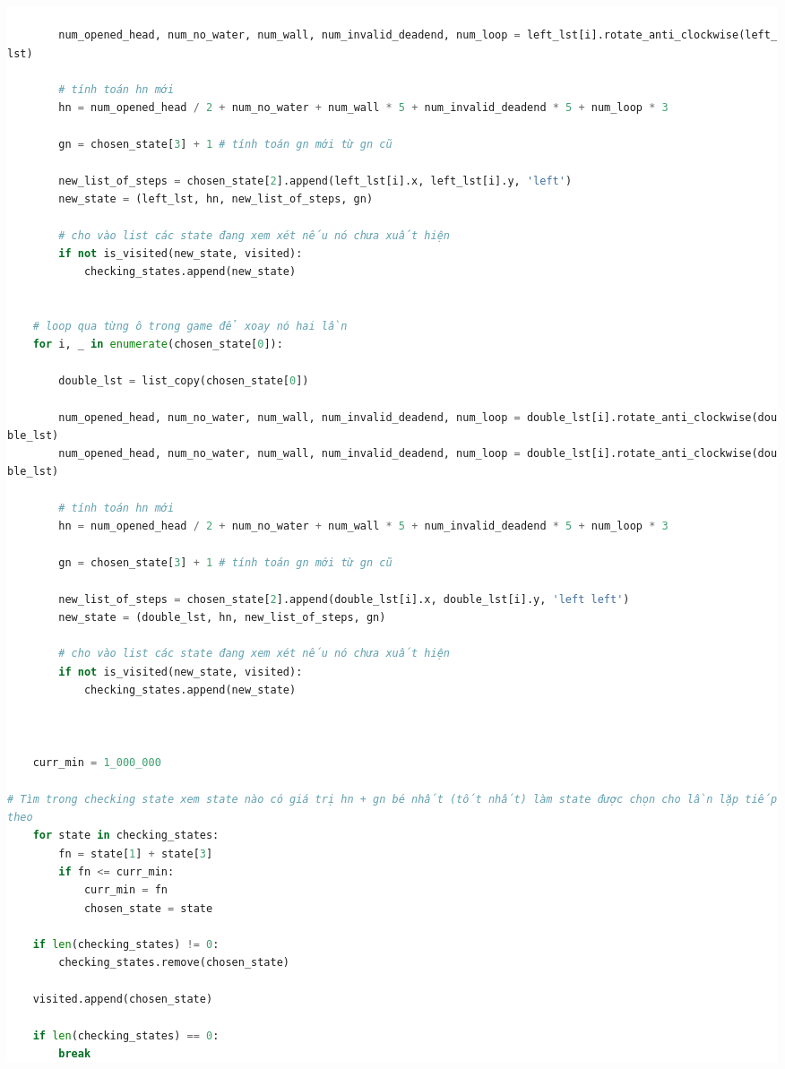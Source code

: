 ```python

		num_opened_head, num_no_water, num_wall, num_invalid_deadend, num_loop = left_lst[i].rotate_anti_clockwise(left_lst)

		# tính toán hn mới
		hn = num_opened_head / 2 + num_no_water + num_wall * 5 + num_invalid_deadend * 5 + num_loop * 3

		gn = chosen_state[3] + 1 # tính toán gn mới từ gn cũ

		new_list_of_steps = chosen_state[2].append(left_lst[i].x, left_lst[i].y, 'left')
		new_state = (left_lst, hn, new_list_of_steps, gn)

		# cho vào list các state đang xem xét nếu nó chưa xuất hiện
		if not is_visited(new_state, visited):
			checking_states.append(new_state)
  
  
	# loop qua từng ô trong game để xoay nó hai lần	
	for i, _ in enumerate(chosen_state[0]):

		double_lst = list_copy(chosen_state[0])

		num_opened_head, num_no_water, num_wall, num_invalid_deadend, num_loop = double_lst[i].rotate_anti_clockwise(double_lst)
		num_opened_head, num_no_water, num_wall, num_invalid_deadend, num_loop = double_lst[i].rotate_anti_clockwise(double_lst)
		
		# tính toán hn mới
		hn = num_opened_head / 2 + num_no_water + num_wall * 5 + num_invalid_deadend * 5 + num_loop * 3

		gn = chosen_state[3] + 1 # tính toán gn mới từ gn cũ

		new_list_of_steps = chosen_state[2].append(double_lst[i].x, double_lst[i].y, 'left left')
		new_state = (double_lst, hn, new_list_of_steps, gn)

		# cho vào list các state đang xem xét nếu nó chưa xuất hiện
		if not is_visited(new_state, visited):
			checking_states.append(new_state)



	curr_min = 1_000_000

# Tìm trong checking state xem state nào có giá trị hn + gn bé nhất (tốt nhất) làm state được chọn cho lần lặp tiếp theo
	for state in checking_states:
		fn = state[1] + state[3]
		if fn <= curr_min:
			curr_min = fn
			chosen_state = state
	
	if len(checking_states) != 0:
		checking_states.remove(chosen_state)
	
	visited.append(chosen_state)
	
	if len(checking_states) == 0:
		break

```
